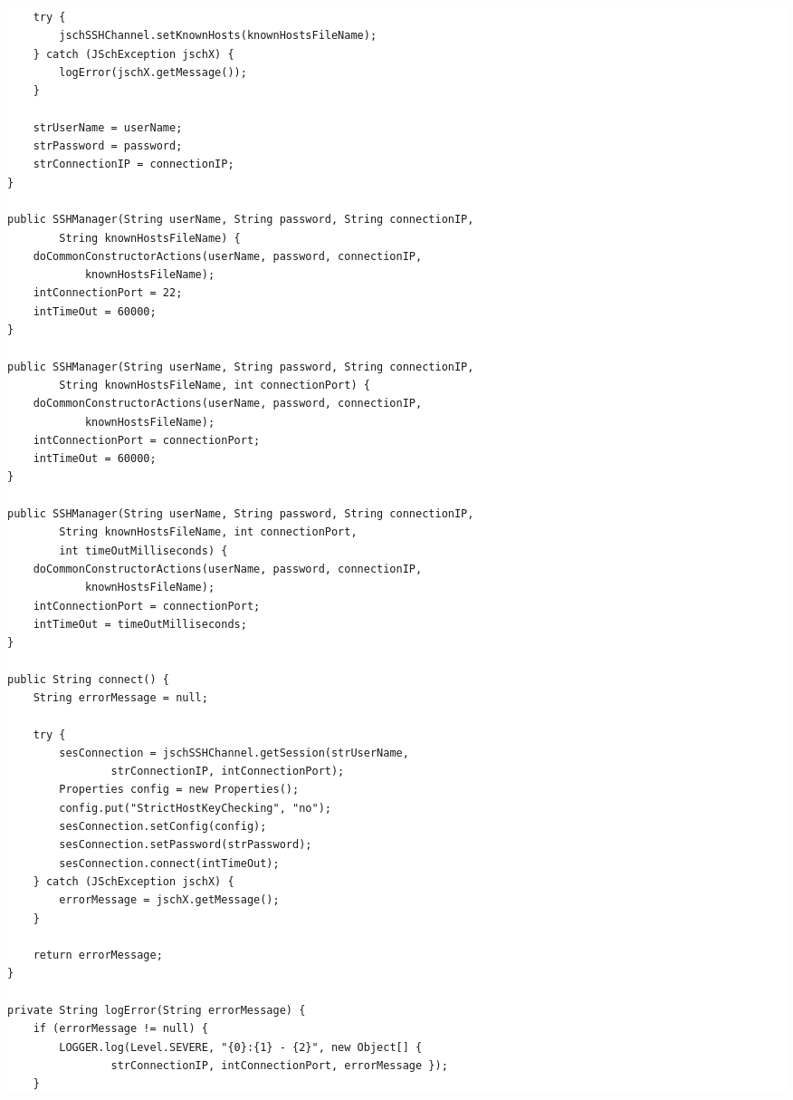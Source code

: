 		try {
			jschSSHChannel.setKnownHosts(knownHostsFileName);
		} catch (JSchException jschX) {
			logError(jschX.getMessage());
		}

		strUserName = userName;
		strPassword = password;
		strConnectionIP = connectionIP;
	}

	public SSHManager(String userName, String password, String connectionIP,
			String knownHostsFileName) {
		doCommonConstructorActions(userName, password, connectionIP,
				knownHostsFileName);
		intConnectionPort = 22;
		intTimeOut = 60000;
	}

	public SSHManager(String userName, String password, String connectionIP,
			String knownHostsFileName, int connectionPort) {
		doCommonConstructorActions(userName, password, connectionIP,
				knownHostsFileName);
		intConnectionPort = connectionPort;
		intTimeOut = 60000;
	}

	public SSHManager(String userName, String password, String connectionIP,
			String knownHostsFileName, int connectionPort,
			int timeOutMilliseconds) {
		doCommonConstructorActions(userName, password, connectionIP,
				knownHostsFileName);
		intConnectionPort = connectionPort;
		intTimeOut = timeOutMilliseconds;
	}

	public String connect() {
		String errorMessage = null;

		try {
			sesConnection = jschSSHChannel.getSession(strUserName,
					strConnectionIP, intConnectionPort);
			Properties config = new Properties();
			config.put("StrictHostKeyChecking", "no");
			sesConnection.setConfig(config);
			sesConnection.setPassword(strPassword);
			sesConnection.connect(intTimeOut);
		} catch (JSchException jschX) {
			errorMessage = jschX.getMessage();
		}

		return errorMessage;
	}

	private String logError(String errorMessage) {
		if (errorMessage != null) {
			LOGGER.log(Level.SEVERE, "{0}:{1} - {2}", new Object[] {
					strConnectionIP, intConnectionPort, errorMessage });
		}
